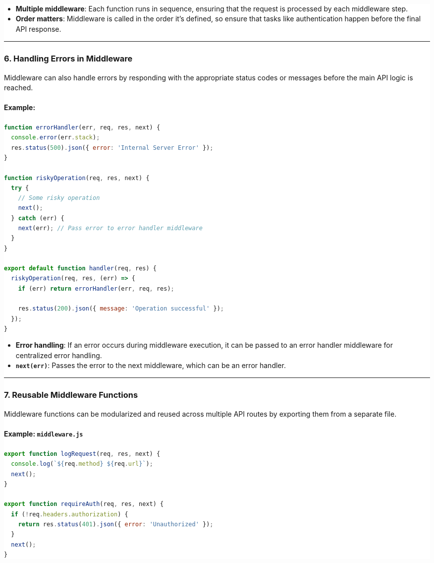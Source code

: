 - **Multiple middleware**: Each function runs in sequence, ensuring that the request is processed by each middleware step.
- **Order matters**: Middleware is called in the order it’s defined, so ensure that tasks like authentication happen before the final API response.

---

### 6. **Handling Errors in Middleware**

Middleware can also handle errors by responding with the appropriate status codes or messages before the main API logic is reached.

#### Example:
```javascript
function errorHandler(err, req, res, next) {
  console.error(err.stack);
  res.status(500).json({ error: 'Internal Server Error' });
}

function riskyOperation(req, res, next) {
  try {
    // Some risky operation
    next();
  } catch (err) {
    next(err); // Pass error to error handler middleware
  }
}

export default function handler(req, res) {
  riskyOperation(req, res, (err) => {
    if (err) return errorHandler(err, req, res);

    res.status(200).json({ message: 'Operation successful' });
  });
}
```

- **Error handling**: If an error occurs during middleware execution, it can be passed to an error handler middleware for centralized error handling.
- **`next(err)`**: Passes the error to the next middleware, which can be an error handler.

---

### 7. **Reusable Middleware Functions**

Middleware functions can be modularized and reused across multiple API routes by exporting them from a separate file.

#### Example: `middleware.js`
```javascript
export function logRequest(req, res, next) {
  console.log(`${req.method} ${req.url}`);
  next();
}

export function requireAuth(req, res, next) {
  if (!req.headers.authorization) {
    return res.status(401).json({ error: 'Unauthorized' });
  }
  next();
}
```
